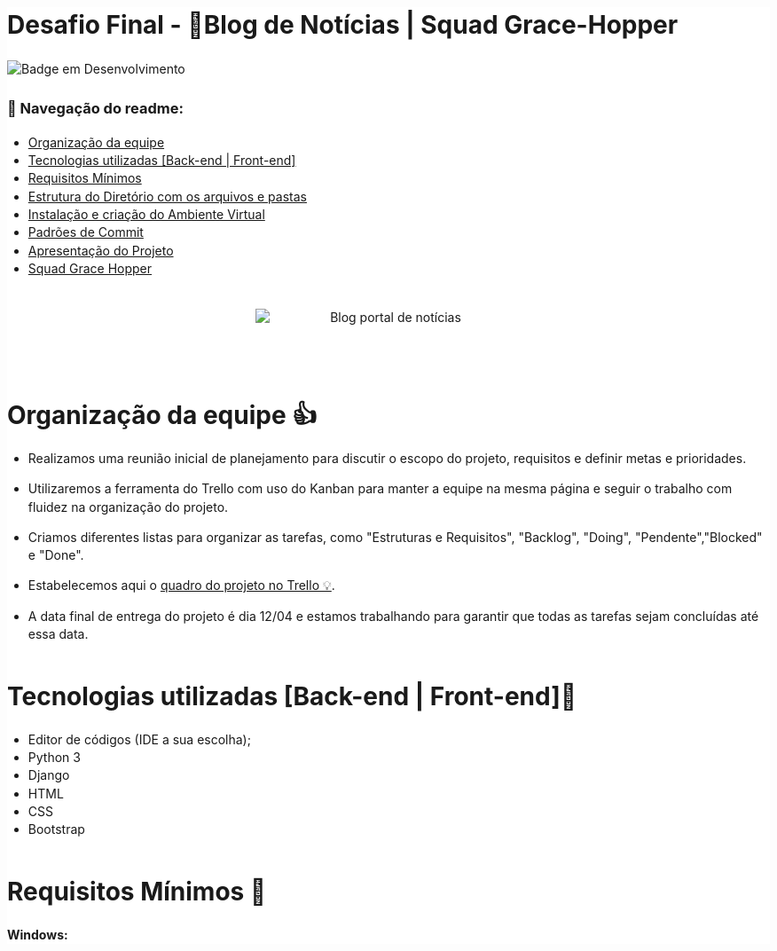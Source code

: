 # Desafio Final - 🚧Blog de Notícias | Squad Grace-Hopper

![Badge em Desenvolvimento](https://img.shields.io/static/v1?label=STATUS&message=CONSTRU%C3%87%C3%83O&color=GREEN&style=for-the-badge)

### 🚀 Navegação do readme:

- [Organização da equipe](#organização-da-equipe-👍)
- [Tecnologias utilizadas [Back-end | Front-end]](#tecnologias-utilizadas-back-end--front-end🎯)
- [Requisitos Mínimos](#requisitos-mínimos-🧭)
- [Estrutura do Diretório com os arquivos e pastas](#estrutura-do-diretório-arquivos-e-pastas)
- [Instalação e criação do Ambiente Virtual](#instalação-e-criação-de-ambiente-virtual-🔧)
- [Padrões de Commit](#padrões-dos-commits---tipo-e-descrição-💻)
- [Apresentação do Projeto](#apresentação-do-projeto)
- [Squad Grace Hopper](#squad-grace-hopper)

<br>
<div style="text-align: center;">
    <img src="https://github.com/anaisateodoro/django-blog-noticias/assets/70113922/294ca833-4eab-4bad-b05c-53a97d17d67a" alt="Blog portal de notícias" width="300" style="display: block; margin: 0 auto;">
</div>
<br>
<br>

# Organização da equipe 👍

- Realizamos uma reunião inicial de planejamento para discutir o escopo do projeto, requisitos e definir metas e prioridades.
- Utilizaremos a ferramenta do Trello com uso do Kanban para manter a equipe na mesma página e seguir o trabalho com fluidez na organização do projeto.
- Criamos diferentes listas para organizar as tarefas, como "Estruturas e Requisitos", "Backlog", "Doing", "Pendente","Blocked" e "Done".
- Estabelecemos aqui o [quadro do projeto no Trello 💡](https://trello.com/b/AiO9uDdS/desafiofinalsquadgracehopper).

- A data final de entrega do projeto é dia 12/04 e estamos trabalhando para garantir que todas as tarefas sejam concluídas até essa data.

# Tecnologias utilizadas [Back-end | Front-end]🎯

- Editor de códigos (IDE a sua escolha);
- Python 3
- Django
- HTML
- CSS
- Bootstrap

# Requisitos Mínimos 🧭

**Windows:**
